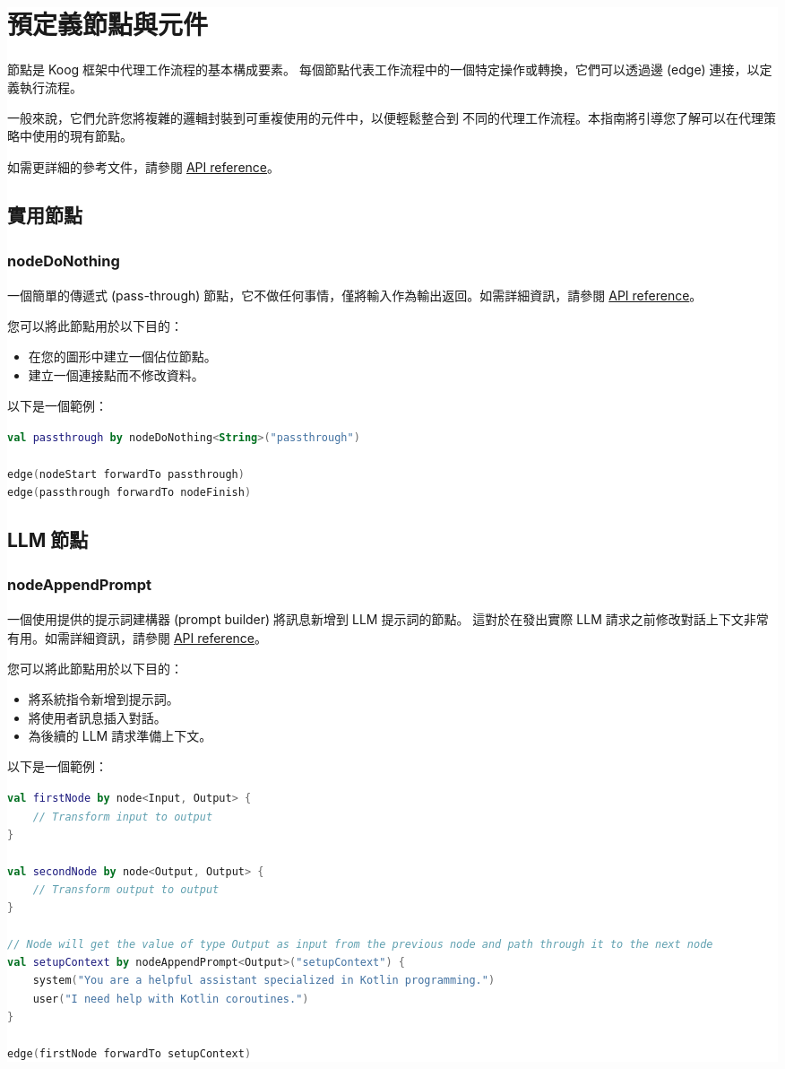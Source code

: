 # 預定義節點與元件

節點是 Koog 框架中代理工作流程的基本構成要素。
每個節點代表工作流程中的一個特定操作或轉換，它們可以透過邊 (edge) 連接，以定義執行流程。

一般來說，它們允許您將複雜的邏輯封裝到可重複使用的元件中，以便輕鬆整合到
不同的代理工作流程。本指南將引導您了解可以在代理策略中使用的現有節點。

如需更詳細的參考文件，請參閱 [API reference](https://api.koog.ai/index.html)。

## 實用節點

### nodeDoNothing

一個簡單的傳遞式 (pass-through) 節點，它不做任何事情，僅將輸入作為輸出返回。如需詳細資訊，請參閱 [API reference](https://api.koog.ai/agents/agents-core/ai.koog.agents.core.dsl.extension/node-do-nothing.html)。

您可以將此節點用於以下目的：

- 在您的圖形中建立一個佔位節點。
- 建立一個連接點而不修改資料。

以下是一個範例：



```kotlin
val passthrough by nodeDoNothing<String>("passthrough")

edge(nodeStart forwardTo passthrough)
edge(passthrough forwardTo nodeFinish)
```


## LLM 節點

### nodeAppendPrompt

一個使用提供的提示詞建構器 (prompt builder) 將訊息新增到 LLM 提示詞的節點。
這對於在發出實際 LLM 請求之前修改對話上下文非常有用。如需詳細資訊，請參閱 [API reference](https://api.koog.ai/agents/agents-core/ai.koog.agents.core.dsl.extension/node-update-prompt.html)。

您可以將此節點用於以下目的：

- 將系統指令新增到提示詞。
- 將使用者訊息插入對話。
- 為後續的 LLM 請求準備上下文。

以下是一個範例：



```kotlin
val firstNode by node<Input, Output> {
    // Transform input to output
}

val secondNode by node<Output, Output> {
    // Transform output to output
}

// Node will get the value of type Output as input from the previous node and path through it to the next node
val setupContext by nodeAppendPrompt<Output>("setupContext") {
    system("You are a helpful assistant specialized in Kotlin programming.")
    user("I need help with Kotlin coroutines.")
}

edge(firstNode forwardTo setupContext)
```